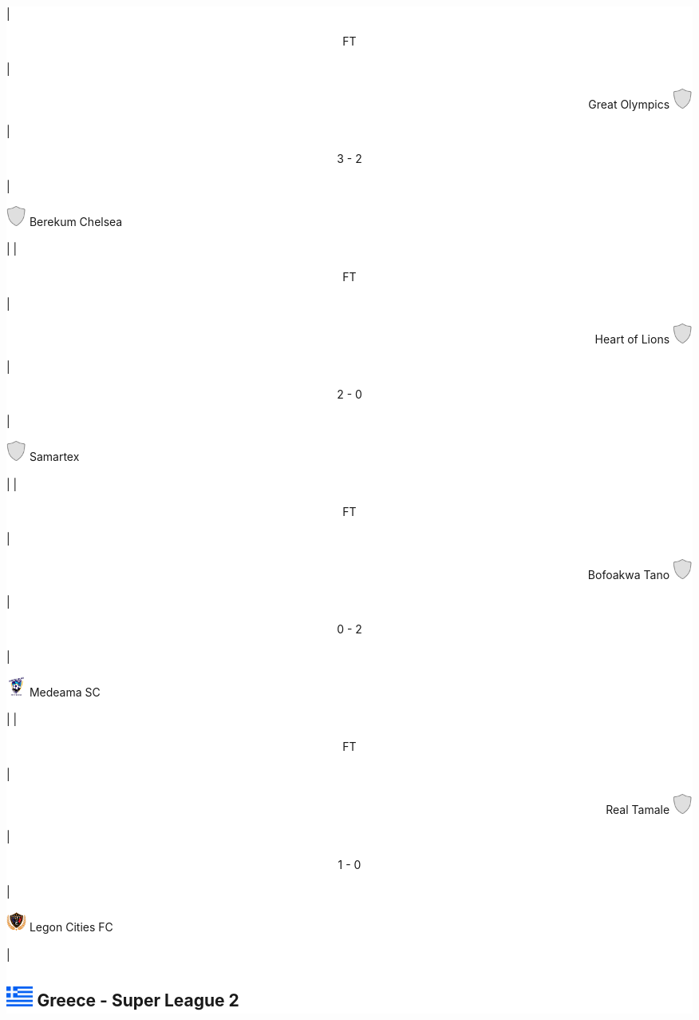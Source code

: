 | <p align="center">FT</p> | <p align="right">Great Olympics <img src="/static/logos/Great Olympics.png" height="25px"></p> | <p align="center">3 - 2</p> | <p align="left"><img src="/static/logos/Berekum Chelsea.png" height="25px"> Berekum Chelsea</p> |
| <p align="center">FT</p> | <p align="right">Heart of Lions <img src="/static/logos/Heart of Lions.png" height="25px"></p> | <p align="center">2 - 0</p> | <p align="left"><img src="/static/logos/Samartex.png" height="25px"> Samartex</p> |
| <p align="center">FT</p> | <p align="right">Bofoakwa Tano <img src="/static/logos/Bofoakwa Tano.png" height="25px"></p> | <p align="center">0 - 2</p> | <p align="left"><img src="/static/logos/Medeama SC.png" height="25px"> Medeama SC</p> |
| <p align="center">FT</p> | <p align="right">Real Tamale <img src="/static/logos/Real Tamale.png" height="25px"></p> | <p align="center">1 - 0</p> | <p align="left"><img src="/static/logos/Legon Cities FC.png" height="25px"> Legon Cities FC</p> |
</div>


## <img src="/static/logos/Greece-Super League 2.png" height="25px"> Greece - Super League 2
